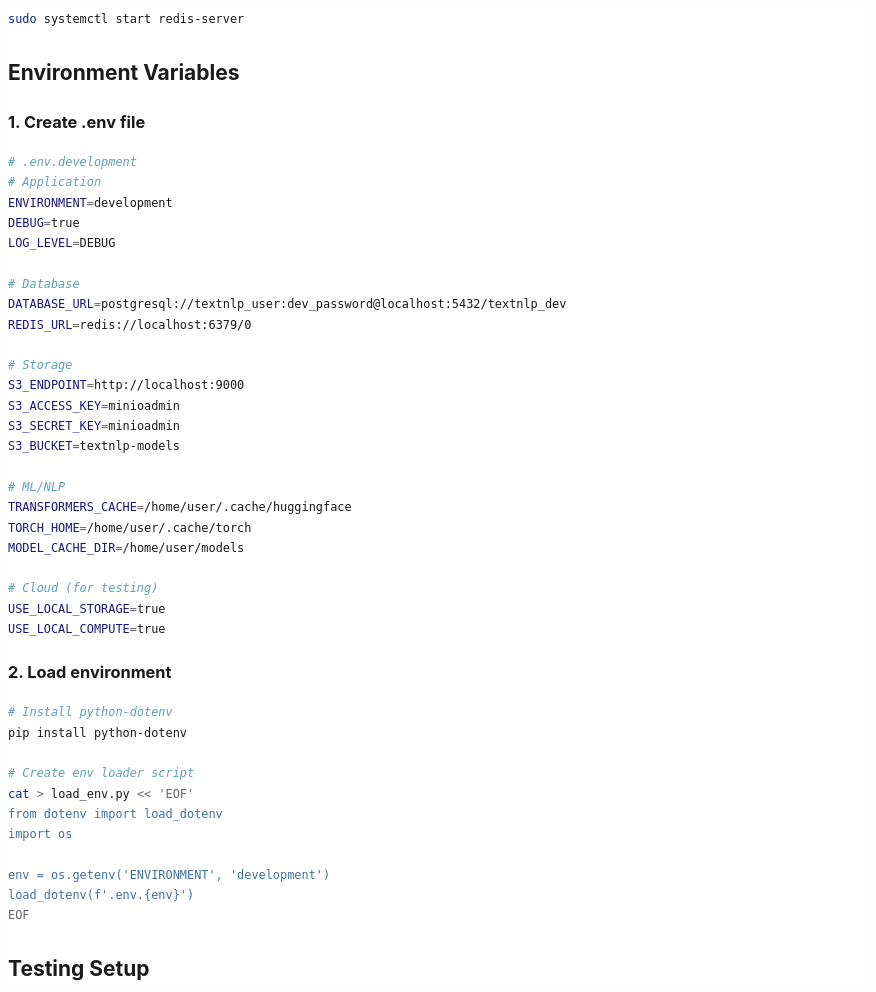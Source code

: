 ```bash
sudo systemctl start redis-server
```

## Environment Variables

### 1. Create .env file
```bash
# .env.development
# Application
ENVIRONMENT=development
DEBUG=true
LOG_LEVEL=DEBUG

# Database
DATABASE_URL=postgresql://textnlp_user:dev_password@localhost:5432/textnlp_dev
REDIS_URL=redis://localhost:6379/0

# Storage
S3_ENDPOINT=http://localhost:9000
S3_ACCESS_KEY=minioadmin
S3_SECRET_KEY=minioadmin
S3_BUCKET=textnlp-models

# ML/NLP
TRANSFORMERS_CACHE=/home/user/.cache/huggingface
TORCH_HOME=/home/user/.cache/torch
MODEL_CACHE_DIR=/home/user/models

# Cloud (for testing)
USE_LOCAL_STORAGE=true
USE_LOCAL_COMPUTE=true
```

### 2. Load environment
```bash
# Install python-dotenv
pip install python-dotenv

# Create env loader script
cat > load_env.py << 'EOF'
from dotenv import load_dotenv
import os

env = os.getenv('ENVIRONMENT', 'development')
load_dotenv(f'.env.{env}')
EOF
```

## Testing Setup
